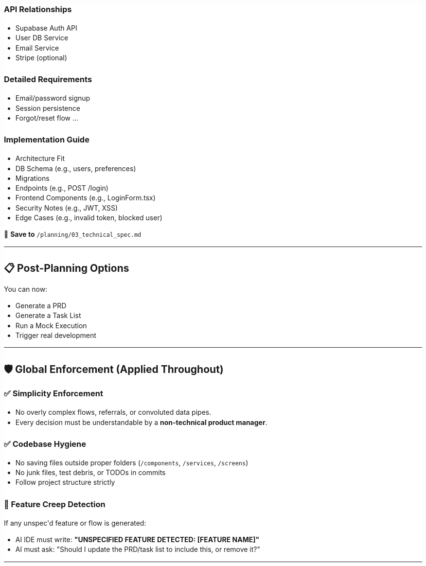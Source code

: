### API Relationships
- Supabase Auth API
- User DB Service
- Email Service
- Stripe (optional)

### Detailed Requirements
- Email/password signup
- Session persistence
- Forgot/reset flow
...

### Implementation Guide
- Architecture Fit
- DB Schema (e.g., users, preferences)
- Migrations
- Endpoints (e.g., POST /login)
- Frontend Components (e.g., LoginForm.tsx)
- Security Notes (e.g., JWT, XSS)
- Edge Cases (e.g., invalid token, blocked user)

💾 **Save to** `/planning/03_technical_spec.md`

---

## 📋 Post-Planning Options

You can now:
- Generate a PRD
- Generate a Task List
- Run a Mock Execution
- Trigger real development

---

## 🛡️ Global Enforcement (Applied Throughout)

### ✅ Simplicity Enforcement
- No overly complex flows, referrals, or convoluted data pipes.
- Every decision must be understandable by a **non-technical product manager**.

### ✅ Codebase Hygiene
- No saving files outside proper folders (`/components`, `/services`, `/screens`)
- No junk files, test debris, or TODOs in commits
- Follow project structure strictly

### 🚨 Feature Creep Detection

If any unspec'd feature or flow is generated:
- AI IDE must write:
**"UNSPECIFIED FEATURE DETECTED: [FEATURE NAME]"**
- AI must ask:
"Should I update the PRD/task list to include this, or remove it?"

---
